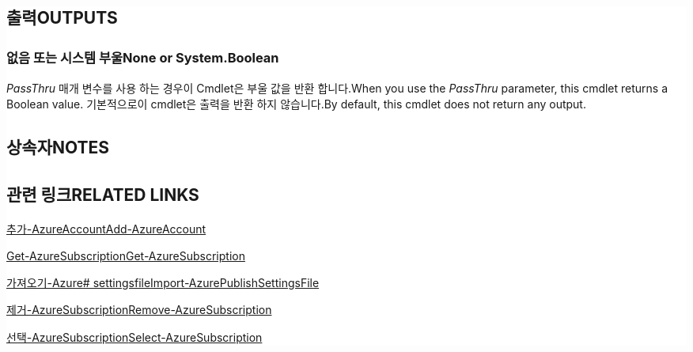 ## <span data-ttu-id="ff449-156">출력</span><span class="sxs-lookup"><span data-stu-id="ff449-156">OUTPUTS</span></span>

### <span data-ttu-id="ff449-157">없음 또는 시스템 부울</span><span class="sxs-lookup"><span data-stu-id="ff449-157">None or System.Boolean</span></span>
<span data-ttu-id="ff449-158">*PassThru* 매개 변수를 사용 하는 경우이 Cmdlet은 부울 값을 반환 합니다.</span><span class="sxs-lookup"><span data-stu-id="ff449-158">When you use the *PassThru* parameter, this cmdlet returns a Boolean value.</span></span>
<span data-ttu-id="ff449-159">기본적으로이 cmdlet은 출력을 반환 하지 않습니다.</span><span class="sxs-lookup"><span data-stu-id="ff449-159">By default, this cmdlet does not return any output.</span></span>

## <span data-ttu-id="ff449-160">상속자</span><span class="sxs-lookup"><span data-stu-id="ff449-160">NOTES</span></span>

## <span data-ttu-id="ff449-161">관련 링크</span><span class="sxs-lookup"><span data-stu-id="ff449-161">RELATED LINKS</span></span>

[<span data-ttu-id="ff449-162">추가-AzureAccount</span><span class="sxs-lookup"><span data-stu-id="ff449-162">Add-AzureAccount</span></span>](./Add-AzureAccount.md)

[<span data-ttu-id="ff449-163">Get-AzureSubscription</span><span class="sxs-lookup"><span data-stu-id="ff449-163">Get-AzureSubscription</span></span>](./Get-AzureSubscription.md)

[<span data-ttu-id="ff449-164">가져오기-Azure# settingsfile</span><span class="sxs-lookup"><span data-stu-id="ff449-164">Import-AzurePublishSettingsFile</span></span>](./Import-AzurePublishSettingsFile.md)

[<span data-ttu-id="ff449-165">제거-AzureSubscription</span><span class="sxs-lookup"><span data-stu-id="ff449-165">Remove-AzureSubscription</span></span>](./Remove-AzureSubscription.md)

[<span data-ttu-id="ff449-166">선택-AzureSubscription</span><span class="sxs-lookup"><span data-stu-id="ff449-166">Select-AzureSubscription</span></span>](./Select-AzureSubscription.md)


